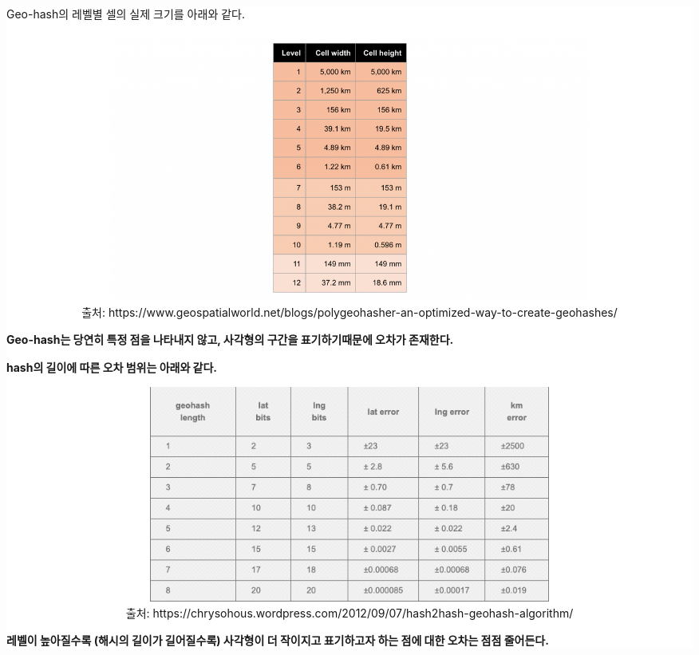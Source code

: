 Geo-hash의 레벨별 셀의 실제 크기를 아래와 같다.

<p align="center"><img src="./image/geo-hash-cell-size.png" width="600"><br>출처: https://www.geospatialworld.net/blogs/polygeohasher-an-optimized-way-to-create-geohashes/ </p>

**Geo-hash는 당연히 특정 점을 나타내지 않고, 사각형의 구간을 표기하기때문에 오차가 존재한다.**

**hash의 길이에 따른 오차 범위는 아래와 같다.**

<p align="center"><img src="./image/geo-hash-error-rate.png" width="500"><br>출처: https://chrysohous.wordpress.com/2012/09/07/hash2hash-geohash-algorithm/ </p>

**레벨이 높아질수록 (해시의 길이가 길어질수록) 사각형이 더 작이지고 표기하고자 하는 점에 대한 오차는 점점 줄어든다.**
